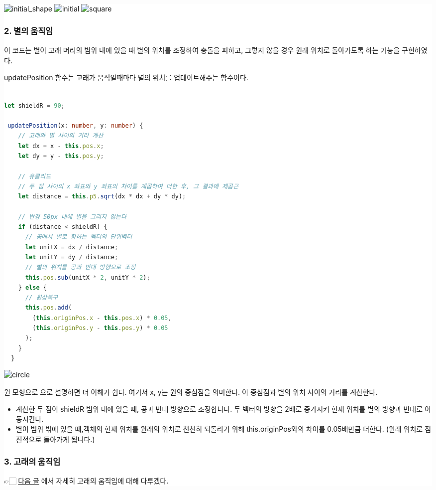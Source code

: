 <div style="display:flex, justify-content:space-between, width:100%">
 <img src="https://velog.velcdn.com/images/seod0209/post/fd8dc8ab-c289-4dac-9b76-33e872086a11/image.png" alt="initial_shape" width="30%" height="auto" />
 <img src="https://velog.velcdn.com/images/seod0209/post/f8f67e0c-6e3a-4f32-a587-2ced0a7b7ed8/image.png" alt="initial" width="30%" height="auto" />
 <img src="https://velog.velcdn.com/images/seod0209/post/d01b86f5-5084-4e76-a9d5-6f74e1c78fcb/image.png" alt="square" width="30%" height="auto" />
</div>

### 2. 별의 움직임

이 코드는 별이 고래 머리의 범위 내에 있을 때 별의 위치를 조정하여 충돌을 피하고, 그렇지 않을 경우 원래 위치로 돌아가도록 하는 기능을 구현하였다. 

updatePosition 함수는 고래가 움직일때마다 별의 위치를 업데이트해주는 함수이다.

``` ts

let shieldR = 90;

 updatePosition(x: number, y: number) {
    // 고래와 별 사이의 거리 계산
    let dx = x - this.pos.x;
    let dy = y - this.pos.y;

    // 유클리드
    // 두 점 사이의 x 좌표와 y 좌표의 차이를 제곱하여 더한 후, 그 결과에 제곱근
    let distance = this.p5.sqrt(dx * dx + dy * dy);

    // 반경 50px 내에 별을 그리지 않는다
    if (distance < shieldR) {
      // 공에서 별로 향하는 벡터의 단위벡터
      let unitX = dx / distance;
      let unitY = dy / distance;
      // 별의 위치를 공과 반대 방향으로 조정
      this.pos.sub(unitX * 2, unitY * 2);
    } else {
      // 원상복구
      this.pos.add(
        (this.originPos.x - this.pos.x) * 0.05,
        (this.originPos.y - this.pos.y) * 0.05
      );
    }
  }
```

<img src="https://velog.velcdn.com/images/seod0209/post/8be8facf-e05c-47f3-a2f6-819251246f18/image.png" alt="circle" width="100%" height="auto" />

 원 모형으로 으로 설명하면 더 이해가 쉽다.
여기서 x, y는 원의 중심점을 의미한다. 이 중심점과 별의 위치 사이의 거리를 계산한다.
- 계산한 두 점이 shieldR 범위 내에 있을 때, 공과 반대 방향으로 조정합니다. 두 벡터의 방향을 2배로 증가시켜 현재 위치를 별의 방향과 반대로 이동시킨다.
- 별이 범위 밖에 있을 때,객체의 현재 위치를 원래의 위치로 천천히 되돌리기 위해 this.originPos와의 차이를 0.05배만큼 더한다. (원래 위치로 점진적으로 돌아가게 됩니다.)


### 3. 고래의 움직임
👉🏻 [다음 글](https://seod0209.github.io/posts/whale/)
에서 자세히 고래의 움직임에 대해 다루겠다.
